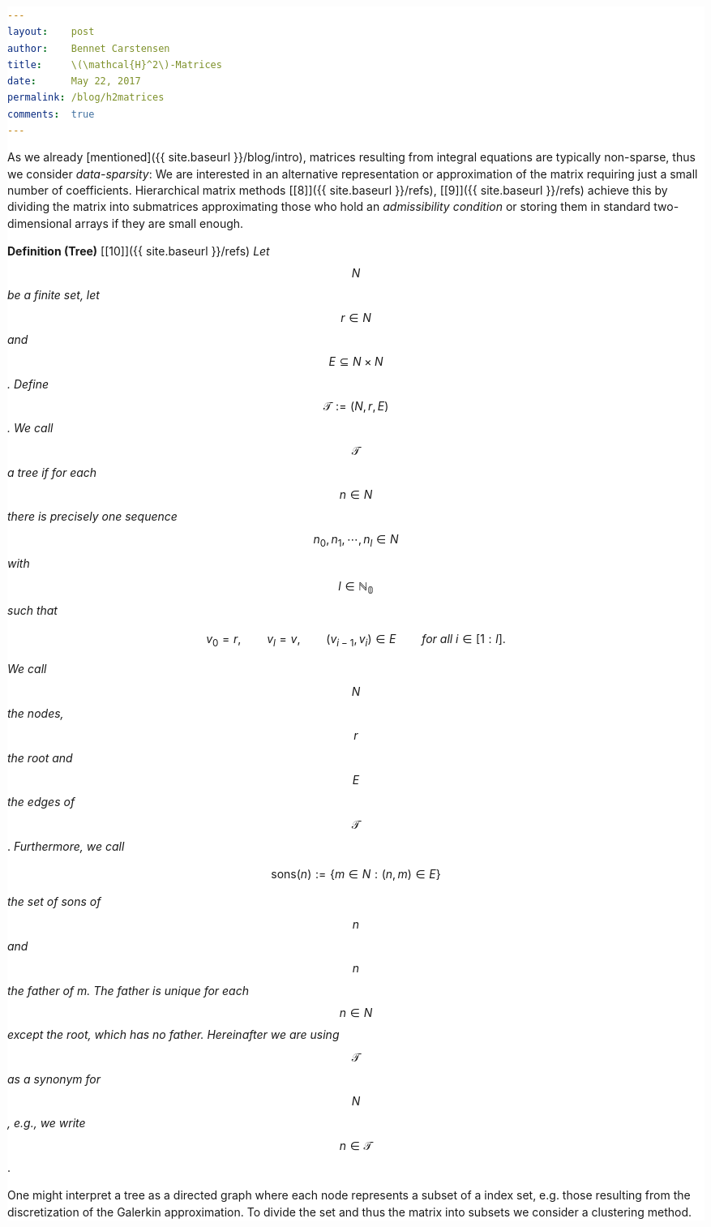 ```yaml
---
layout:    post
author:    Bennet Carstensen
title:     \(\mathcal{H}^2\)-Matrices
date:      May 22, 2017
permalink: /blog/h2matrices
comments:  true
---
```





As we already [mentioned]({{ site.baseurl }}/blog/intro), matrices resulting
from integral equations are typically non-sparse, thus we consider
*data-sparsity*:
We are interested in an alternative representation or approximation of the
matrix requiring just a small number of coefficients. Hierarchical matrix
methods [\[8\]]({{ site.baseurl }}/refs), [\[9\]]({{ site.baseurl }}/refs)
achieve this by dividing the matrix into submatrices approximating those who
hold an *admissibility condition* or storing them in standard two-dimensional
arrays if they are small enough.





**Definition (Tree)** [\[10\]]({{ site.baseurl }}/refs) *Let* $$N$$ *be
a finite set, let* $$r \in N$$ *and* $$E \subseteq N \times N$$*. Define*
$$\mathcal{T} := (N, r, E)$$*. We call* $$\mathcal{T}$$ *a tree if for each*
$$n \in N$$ *there is precisely one sequence* $$n_0, n_1, \cdots, n_l \in N$$
*with* $$l \in \mathbb{N_0}$$ *such that*





$$ v_0 = r, \qquad v_l = v, \qquad (v_{i-1}, v_i) \in E \qquad \textit{for all }
i \in [1:l]. $$





*We call* $$N$$ *the nodes,* $$r$$ *the root and* $$E$$ *the edges of*
$$\mathcal{T}$$. *Furthermore, we call*

$$
  \text{sons}(n) := \{m \in N : (n, m) \in E \}
$$

*the set of sons of* $$n$$ *and* $$n$$ *the father of m. The father is
unique for each* $$n \in N$$ *except the root, which has no father.
Hereinafter we are using* $$\mathcal{T}$$ *as a synonym for* $$N$$*, e.g., we
write* $$n \in \mathcal{T}$$.

One might interpret a tree as a directed graph where each node represents a
subset of a index set, e.g. those resulting from the discretization of the
Galerkin approximation. To divide the set and thus the matrix into subsets we
consider a clustering method.
